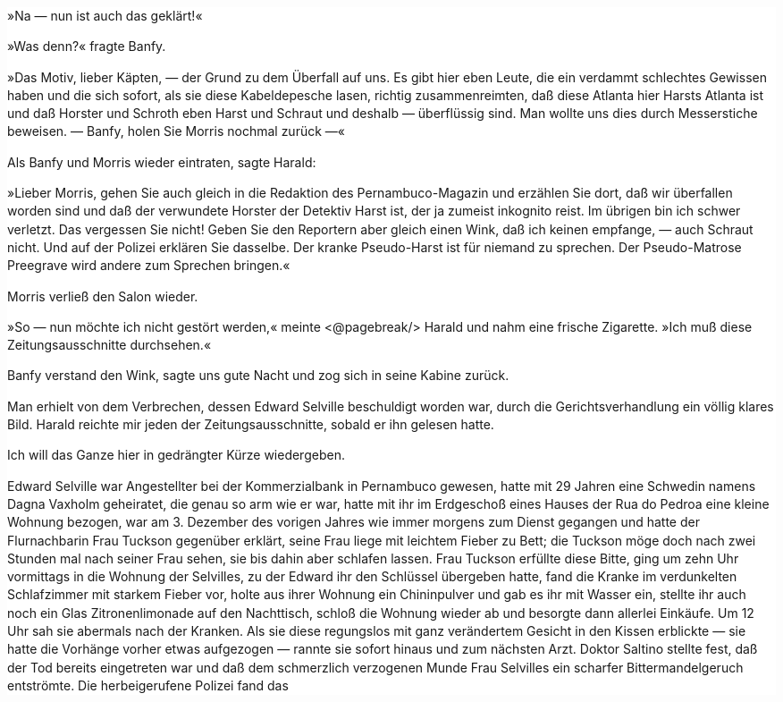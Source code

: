 »Na — nun ist auch das geklärt!«

»Was denn?« fragte Banfy.

»Das Motiv, lieber Käpten, — der Grund zu dem
Überfall auf uns. Es gibt hier eben Leute, die ein verdammt
schlechtes Gewissen haben und die sich sofort, als sie
diese Kabeldepesche lasen, richtig zusammenreimten, daß
diese Atlanta hier Harsts Atlanta ist und daß Horster und
Schroth eben Harst und Schraut und deshalb — überflüssig
sind. Man wollte uns dies durch Messerstiche beweisen. —
Banfy, holen Sie Morris nochmal zurück —«

Als Banfy und Morris wieder eintraten, sagte Harald:

»Lieber Morris, gehen Sie auch gleich in die Redaktion
des Pernambuco-Magazin und erzählen Sie dort, daß wir
überfallen worden sind und daß der verwundete Horster der
Detektiv Harst ist, der ja zumeist inkognito reist. Im übrigen
bin ich schwer verletzt. Das vergessen Sie nicht! Geben
Sie den Reportern aber gleich einen Wink, daß ich keinen
empfange, — auch Schraut nicht. Und auf der Polizei erklären
Sie dasselbe. Der kranke Pseudo-Harst ist für niemand
zu sprechen. Der Pseudo-Matrose Preegrave wird
andere zum Sprechen bringen.«

Morris verließ den Salon wieder.

»So — nun möchte ich nicht gestört werden,« meinte
<@pagebreak/>
Harald und nahm eine frische Zigarette. »Ich muß diese
Zeitungsausschnitte durchsehen.«

Banfy verstand den Wink, sagte uns gute Nacht und
zog sich in seine Kabine zurück.

Man erhielt von dem Verbrechen, dessen Edward Selville
beschuldigt worden war, durch die Gerichtsverhandlung
ein völlig klares Bild. Harald reichte mir jeden der
Zeitungsausschnitte, sobald er ihn gelesen hatte.

Ich will das Ganze hier in gedrängter Kürze wiedergeben.

Edward Selville war Angestellter bei der Kommerzialbank
in Pernambuco gewesen, hatte mit 29 Jahren eine
Schwedin namens Dagna Vaxholm geheiratet, die genau
so arm wie er war, hatte mit ihr im Erdgeschoß eines Hauses
der Rua do Pedroa eine kleine Wohnung bezogen, war
am 3. Dezember des vorigen Jahres wie immer morgens
zum Dienst gegangen und hatte der Flurnachbarin Frau
Tuckson gegenüber erklärt, seine Frau liege mit leichtem
Fieber zu Bett; die Tuckson möge doch nach zwei Stunden
mal nach seiner Frau sehen, sie bis dahin aber schlafen
lassen. Frau Tuckson erfüllte diese Bitte, ging um zehn
Uhr vormittags in die Wohnung der Selvilles, zu der Edward
ihr den Schlüssel übergeben hatte, fand die Kranke im
verdunkelten Schlafzimmer mit starkem Fieber vor, holte
aus ihrer Wohnung ein Chininpulver und gab es ihr mit
Wasser ein, stellte ihr auch noch ein Glas Zitronenlimonade
auf den Nachttisch, schloß die Wohnung wieder ab und besorgte
dann allerlei Einkäufe. Um 12 Uhr sah sie abermals
nach der Kranken. Als sie diese regungslos mit ganz verändertem
Gesicht in den Kissen erblickte — sie hatte die Vorhänge
vorher etwas aufgezogen — rannte sie sofort hinaus
und zum nächsten Arzt. Doktor Saltino stellte fest, daß der
Tod bereits eingetreten war und daß dem schmerzlich verzogenen
Munde Frau Selvilles ein scharfer Bittermandelgeruch
entströmte. Die herbeigerufene Polizei fand das